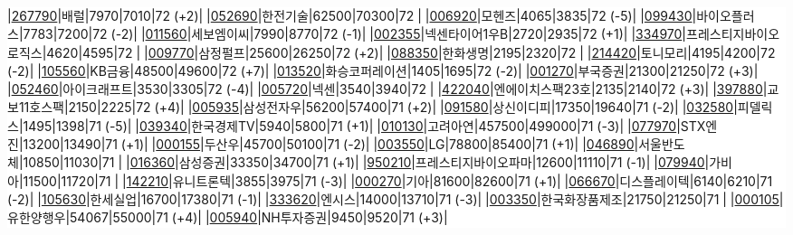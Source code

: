 |[267790](https://finance.daum.net/quotes/A267790)|배럴|7970|7010|72 (+2)|
|[052690](https://finance.daum.net/quotes/A052690)|한전기술|62500|70300|72 |
|[006920](https://finance.daum.net/quotes/A006920)|모헨즈|4065|3835|72 (-5)|
|[099430](https://finance.daum.net/quotes/A099430)|바이오플러스|7783|7200|72 (-2)|
|[011560](https://finance.daum.net/quotes/A011560)|세보엠이씨|7990|8770|72 (-1)|
|[002355](https://finance.daum.net/quotes/A002355)|넥센타이어1우B|2720|2935|72 (+1)|
|[334970](https://finance.daum.net/quotes/A334970)|프레스티지바이오로직스|4620|4595|72 |
|[009770](https://finance.daum.net/quotes/A009770)|삼정펄프|25600|26250|72 (+2)|
|[088350](https://finance.daum.net/quotes/A088350)|한화생명|2195|2320|72 |
|[214420](https://finance.daum.net/quotes/A214420)|토니모리|4195|4200|72 (-2)|
|[105560](https://finance.daum.net/quotes/A105560)|KB금융|48500|49600|72 (+7)|
|[013520](https://finance.daum.net/quotes/A013520)|화승코퍼레이션|1405|1695|72 (-2)|
|[001270](https://finance.daum.net/quotes/A001270)|부국증권|21300|21250|72 (+3)|
|[052460](https://finance.daum.net/quotes/A052460)|아이크래프트|3530|3305|72 (-4)|
|[005720](https://finance.daum.net/quotes/A005720)|넥센|3540|3940|72 |
|[422040](https://finance.daum.net/quotes/A422040)|엔에이치스팩23호|2135|2140|72 (+3)|
|[397880](https://finance.daum.net/quotes/A397880)|교보11호스팩|2150|2225|72 (+4)|
|[005935](https://finance.daum.net/quotes/A005935)|삼성전자우|56200|57400|71 (+2)|
|[091580](https://finance.daum.net/quotes/A091580)|상신이디피|17350|19640|71 (-2)|
|[032580](https://finance.daum.net/quotes/A032580)|피델릭스|1495|1398|71 (-5)|
|[039340](https://finance.daum.net/quotes/A039340)|한국경제TV|5940|5800|71 (+1)|
|[010130](https://finance.daum.net/quotes/A010130)|고려아연|457500|499000|71 (-3)|
|[077970](https://finance.daum.net/quotes/A077970)|STX엔진|13200|13490|71 (+1)|
|[000155](https://finance.daum.net/quotes/A000155)|두산우|45700|50100|71 (-2)|
|[003550](https://finance.daum.net/quotes/A003550)|LG|78800|85400|71 (+1)|
|[046890](https://finance.daum.net/quotes/A046890)|서울반도체|10850|11030|71 |
|[016360](https://finance.daum.net/quotes/A016360)|삼성증권|33350|34700|71 (+1)|
|[950210](https://finance.daum.net/quotes/A950210)|프레스티지바이오파마|12600|11110|71 (-1)|
|[079940](https://finance.daum.net/quotes/A079940)|가비아|11500|11720|71 |
|[142210](https://finance.daum.net/quotes/A142210)|유니트론텍|3855|3975|71 (-3)|
|[000270](https://finance.daum.net/quotes/A000270)|기아|81600|82600|71 (+1)|
|[066670](https://finance.daum.net/quotes/A066670)|디스플레이텍|6140|6210|71 (-2)|
|[105630](https://finance.daum.net/quotes/A105630)|한세실업|16700|17380|71 (-1)|
|[333620](https://finance.daum.net/quotes/A333620)|엔시스|14000|13710|71 (-3)|
|[003350](https://finance.daum.net/quotes/A003350)|한국화장품제조|21750|21250|71 |
|[000105](https://finance.daum.net/quotes/A000105)|유한양행우|54067|55000|71 (+4)|
|[005940](https://finance.daum.net/quotes/A005940)|NH투자증권|9450|9520|71 (+3)|
